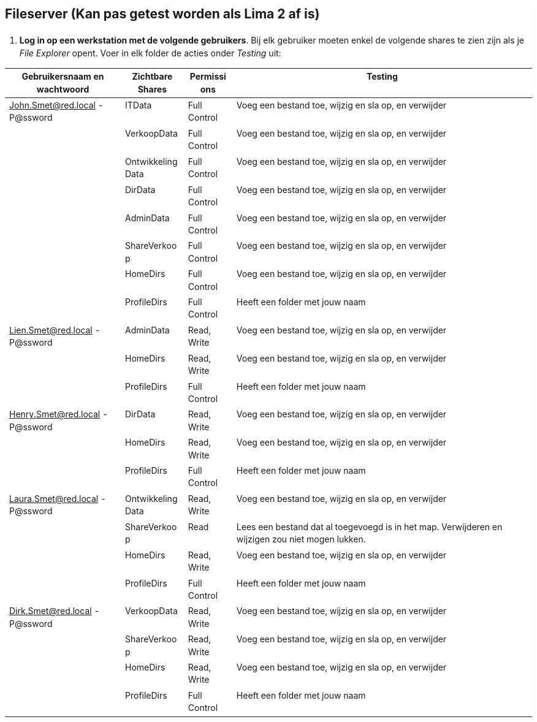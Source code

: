 ## Fileserver (Kan pas getest worden als Lima 2 af is)
1. **Log in op een werkstation met de volgende gebruikers**. Bij elk gebruiker moeten enkel de volgende shares te zien zijn als je *File Explorer* opent. Voer in elk folder de acties onder *Testing* uit:

| Gebruikersnaam en wachtwoord| Zichtbare Shares|Permissions|Testing |
|-----------|---------------------|---------------------|---------------------|
| John.Smet@red.local - P@ssword|ITData|Full Control|Voeg een bestand toe, wijzig en sla op, en verwijder|
| | VerkoopData|Full Control|Voeg een bestand toe, wijzig en sla op, en verwijder|
| | OntwikkelingData|Full Control|Voeg een bestand toe, wijzig en sla op, en verwijder|
| | DirData|Full Control|Voeg een bestand toe, wijzig en sla op, en verwijder|
| | AdminData|Full Control|Voeg een bestand toe, wijzig en sla op, en verwijder|
| | ShareVerkoop|Full Control|Voeg een bestand toe, wijzig en sla op, en verwijder|
| | HomeDirs|Full Control|Voeg een bestand toe, wijzig en sla op, en verwijder|
| | ProfileDirs|Full Control|Heeft een folder met jouw naam|
| Lien.Smet@red.local - P@ssword |AdminData|Read, Write|Voeg een bestand toe, wijzig en sla op, en verwijder|
| | HomeDirs |Read, Write |Voeg een bestand toe, wijzig en sla op, en verwijder|
| | ProfileDirs|Full Control|Heeft een folder met jouw naam|
| Henry.Smet@red.local - P@ssword |DirData |Read, Write|Voeg een bestand toe, wijzig en sla op, en verwijder|
| | HomeDirs |Read, Write |Voeg een bestand toe, wijzig en sla op, en verwijder|
| | ProfileDirs|Full Control|Heeft een folder met jouw naam|
| Laura.Smet@red.local - P@ssword |OntwikkelingData|Read, Write|Voeg een bestand toe, wijzig en sla op, en verwijder|
||ShareVerkoop|Read|Lees een bestand dat al toegevoegd is in het map. Verwijderen en wijzigen zou niet mogen lukken.|
| | HomeDirs |Read, Write |Voeg een bestand toe, wijzig en sla op, en verwijder|
| | ProfileDirs|Full Control|Heeft een folder met jouw naam|
| Dirk.Smet@red.local - P@ssword|VerkoopData|Read, Write|Voeg een bestand toe, wijzig en sla op, en verwijder|
| |ShareVerkoop | Read, Write | Voeg een bestand toe, wijzig en sla op, en verwijder|
| | HomeDirs |Read, Write |Voeg een bestand toe, wijzig en sla op, en verwijder|
| | ProfileDirs|Full Control|Heeft een folder met jouw naam|
